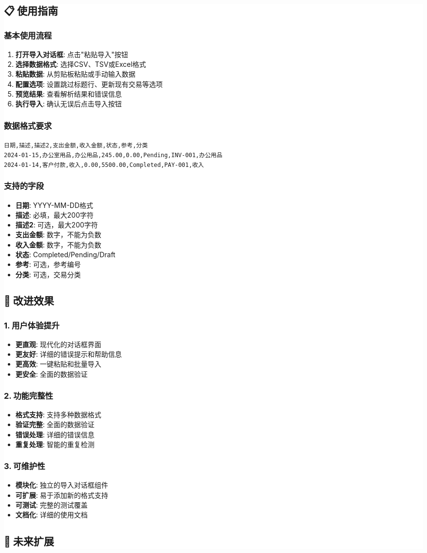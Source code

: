 ## 📋 使用指南

### 基本使用流程
1. **打开导入对话框**: 点击"粘贴导入"按钮
2. **选择数据格式**: 选择CSV、TSV或Excel格式
3. **粘贴数据**: 从剪贴板粘贴或手动输入数据
4. **配置选项**: 设置跳过标题行、更新现有交易等选项
5. **预览结果**: 查看解析结果和错误信息
6. **执行导入**: 确认无误后点击导入按钮

### 数据格式要求
```
日期,描述,描述2,支出金额,收入金额,状态,参考,分类
2024-01-15,办公室用品,办公用品,245.00,0.00,Pending,INV-001,办公用品
2024-01-14,客户付款,收入,0.00,5500.00,Completed,PAY-001,收入
```

### 支持的字段
- **日期**: YYYY-MM-DD格式
- **描述**: 必填，最大200字符
- **描述2**: 可选，最大200字符
- **支出金额**: 数字，不能为负数
- **收入金额**: 数字，不能为负数
- **状态**: Completed/Pending/Draft
- **参考**: 可选，参考编号
- **分类**: 可选，交易分类

## 🎯 改进效果

### 1. 用户体验提升
- **更直观**: 现代化的对话框界面
- **更友好**: 详细的错误提示和帮助信息
- **更高效**: 一键粘贴和批量导入
- **更安全**: 全面的数据验证

### 2. 功能完整性
- **格式支持**: 支持多种数据格式
- **验证完整**: 全面的数据验证
- **错误处理**: 详细的错误信息
- **重复处理**: 智能的重复检测

### 3. 可维护性
- **模块化**: 独立的导入对话框组件
- **可扩展**: 易于添加新的格式支持
- **可测试**: 完整的测试覆盖
- **文档化**: 详细的使用文档

## 🔮 未来扩展
